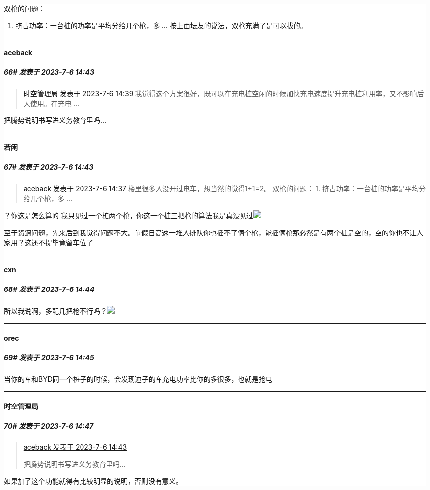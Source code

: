 双枪的问题：

1. 挤占功率：一台桩的功率是平均分给几个枪，多 ...</blockquote>
按上面坛友的说法，双枪充满了是可以拔的。

*****

####  aceback  
##### 66#       发表于 2023-7-6 14:43

<blockquote><a href="httphttps://bbs.saraba1st.com/2b/forum.php?mod=redirect&amp;goto=findpost&amp;pid=61571818&amp;ptid=2143238" target="_blank">时空管理局 发表于 2023-7-6 14:39</a>
我觉得这个方案很好，既可以在充电桩空闲的时候加快充电速度提升充电桩利用率，又不影响后人使用。在充电 ...</blockquote>
把腾势说明书写进义务教育里吗…

*****

####  若闲  
##### 67#       发表于 2023-7-6 14:43

<blockquote><a href="httphttps://bbs.saraba1st.com/2b/forum.php?mod=redirect&amp;goto=findpost&amp;pid=61571794&amp;ptid=2143238" target="_blank">aceback 发表于 2023-7-6 14:37</a>
楼里很多人没开过电车，想当然的觉得1+1=2。
双枪的问题：
1. 挤占功率：一台桩的功率是平均分给几个枪，多 ...</blockquote>
？你这是怎么算的
我只见过一个桩两个枪，你这一个桩三把枪的算法我是真没见过<img src="https://static.saraba1st.com/image/smiley/face2017/004.gif" referrerpolicy="no-referrer">

至于资源问题，先来后到我觉得问题不大。节假日高速一堆人排队你也插不了俩个枪，能插俩枪那必然是有两个桩是空的，空的你也不让人家用？这还不提毕竟留车位了

*****

####  cxn  
##### 68#       发表于 2023-7-6 14:44

所以我说啊，多配几把枪不行吗？<img src="https://static.saraba1st.com/image/smiley/face2017/018.png" referrerpolicy="no-referrer">


*****

####  orec  
##### 69#       发表于 2023-7-6 14:45

当你的车和BYD同一个桩子的时候，会发现迪子的车充电功率比你的多很多，也就是抢电

*****

####  时空管理局  
##### 70#       发表于 2023-7-6 14:47

<blockquote><a href="httphttps://bbs.saraba1st.com/2b/forum.php?mod=redirect&amp;goto=findpost&amp;pid=61571877&amp;ptid=2143238" target="_blank">aceback 发表于 2023-7-6 14:43</a>

把腾势说明书写进义务教育里吗…</blockquote>
如果加了这个功能就得有比较明显的说明，否则没有意义。
